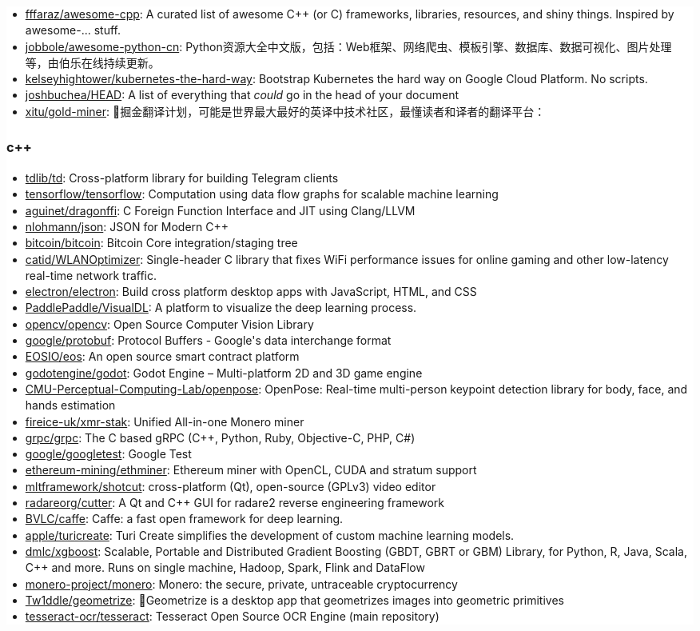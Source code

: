 * [fffaraz/awesome-cpp](https://github.com/fffaraz/awesome-cpp): A curated list of awesome C++ (or C) frameworks, libraries, resources, and shiny things. Inspired by awesome-... stuff.
* [jobbole/awesome-python-cn](https://github.com/jobbole/awesome-python-cn): Python资源大全中文版，包括：Web框架、网络爬虫、模板引擎、数据库、数据可视化、图片处理等，由伯乐在线持续更新。
* [kelseyhightower/kubernetes-the-hard-way](https://github.com/kelseyhightower/kubernetes-the-hard-way): Bootstrap Kubernetes the hard way on Google Cloud Platform. No scripts.
* [joshbuchea/HEAD](https://github.com/joshbuchea/HEAD): A list of everything that *could* go in the head of your document
* [xitu/gold-miner](https://github.com/xitu/gold-miner): <g-emoji alias="1st_place_medal" class="g-emoji" fallback-src="https://assets-cdn.github.com/images/icons/emoji/unicode/1f947.png" ios-version="10.2">🥇</g-emoji>掘金翻译计划，可能是世界最大最好的英译中技术社区，最懂读者和译者的翻译平台：

### c++
* [tdlib/td](https://github.com/tdlib/td): Cross-platform library for building Telegram clients
* [tensorflow/tensorflow](https://github.com/tensorflow/tensorflow): Computation using data flow graphs for scalable machine learning
* [aguinet/dragonffi](https://github.com/aguinet/dragonffi): C Foreign Function Interface and JIT using Clang/LLVM
* [nlohmann/json](https://github.com/nlohmann/json): JSON for Modern C++
* [bitcoin/bitcoin](https://github.com/bitcoin/bitcoin): Bitcoin Core integration/staging tree
* [catid/WLANOptimizer](https://github.com/catid/WLANOptimizer): Single-header C library that fixes WiFi performance issues for online gaming and other low-latency real-time network traffic.
* [electron/electron](https://github.com/electron/electron): Build cross platform desktop apps with JavaScript, HTML, and CSS
* [PaddlePaddle/VisualDL](https://github.com/PaddlePaddle/VisualDL): A platform to visualize the deep learning process.
* [opencv/opencv](https://github.com/opencv/opencv): Open Source Computer Vision Library
* [google/protobuf](https://github.com/google/protobuf): Protocol Buffers - Google's data interchange format
* [EOSIO/eos](https://github.com/EOSIO/eos): An open source smart contract platform
* [godotengine/godot](https://github.com/godotengine/godot): Godot Engine – Multi-platform 2D and 3D game engine
* [CMU-Perceptual-Computing-Lab/openpose](https://github.com/CMU-Perceptual-Computing-Lab/openpose): OpenPose: Real-time multi-person keypoint detection library for body, face, and hands estimation
* [fireice-uk/xmr-stak](https://github.com/fireice-uk/xmr-stak): Unified All-in-one Monero miner
* [grpc/grpc](https://github.com/grpc/grpc): The C based gRPC (C++, Python, Ruby, Objective-C, PHP, C#)
* [google/googletest](https://github.com/google/googletest): Google Test
* [ethereum-mining/ethminer](https://github.com/ethereum-mining/ethminer): Ethereum miner with OpenCL, CUDA and stratum support
* [mltframework/shotcut](https://github.com/mltframework/shotcut): cross-platform (Qt), open-source (GPLv3) video editor
* [radareorg/cutter](https://github.com/radareorg/cutter): A Qt and C++ GUI for radare2 reverse engineering framework
* [BVLC/caffe](https://github.com/BVLC/caffe): Caffe: a fast open framework for deep learning.
* [apple/turicreate](https://github.com/apple/turicreate): Turi Create simplifies the development of custom machine learning models.
* [dmlc/xgboost](https://github.com/dmlc/xgboost): Scalable, Portable and Distributed Gradient Boosting (GBDT, GBRT or GBM) Library, for Python, R, Java, Scala, C++ and more. Runs on single machine, Hadoop, Spark, Flink and DataFlow
* [monero-project/monero](https://github.com/monero-project/monero): Monero: the secure, private, untraceable cryptocurrency
* [Tw1ddle/geometrize](https://github.com/Tw1ddle/geometrize): <g-emoji alias="white_square_button" class="g-emoji" fallback-src="https://assets-cdn.github.com/images/icons/emoji/unicode/1f533.png" ios-version="6.0">🔳</g-emoji>Geometrize is a desktop app that geometrizes images into geometric primitives
* [tesseract-ocr/tesseract](https://github.com/tesseract-ocr/tesseract): Tesseract Open Source OCR Engine (main repository)
